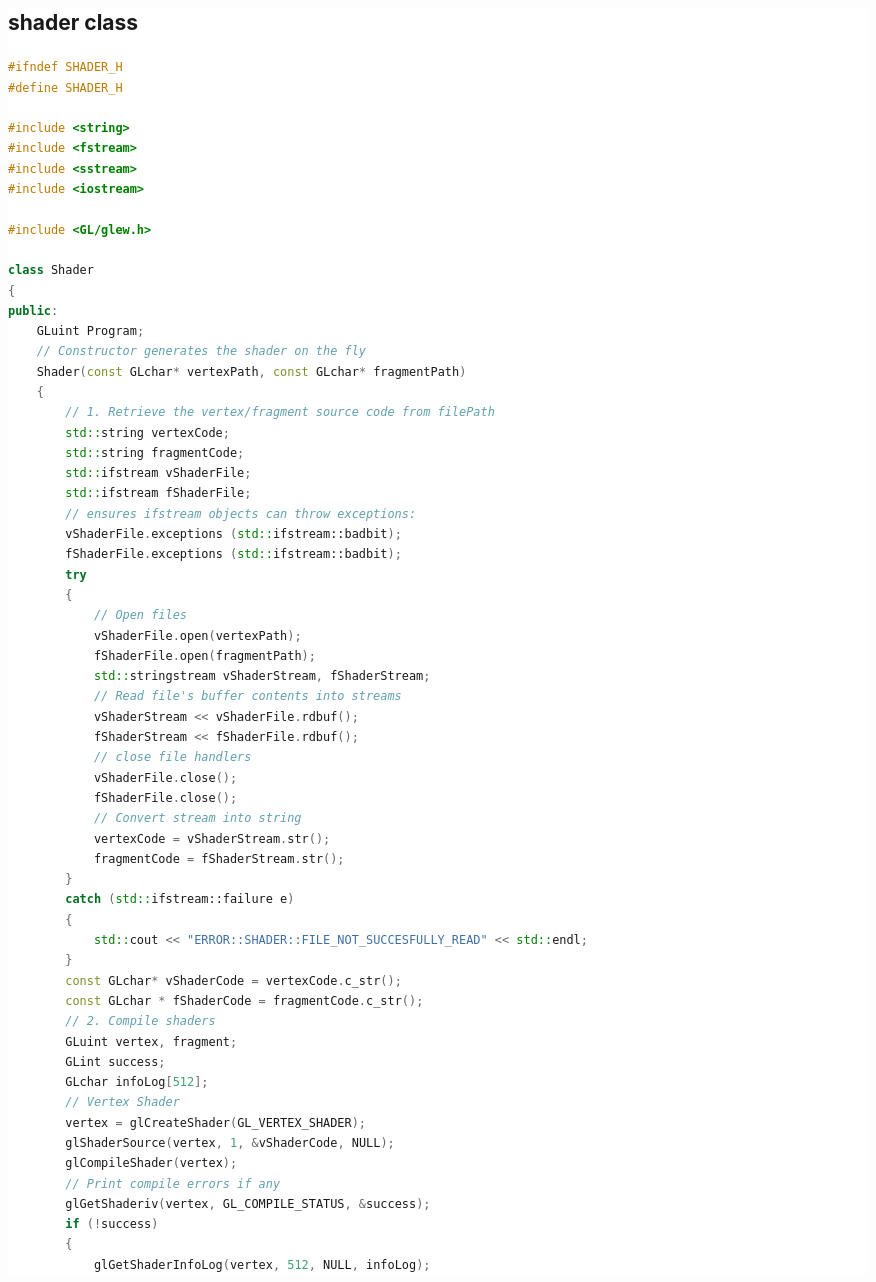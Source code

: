 ## shader class

```cpp
#ifndef SHADER_H
#define SHADER_H

#include <string>
#include <fstream>
#include <sstream>
#include <iostream>

#include <GL/glew.h>

class Shader
{
public:
    GLuint Program;
    // Constructor generates the shader on the fly
    Shader(const GLchar* vertexPath, const GLchar* fragmentPath)
    {
        // 1. Retrieve the vertex/fragment source code from filePath
        std::string vertexCode;
        std::string fragmentCode;
        std::ifstream vShaderFile;
        std::ifstream fShaderFile;
        // ensures ifstream objects can throw exceptions:
        vShaderFile.exceptions (std::ifstream::badbit);
        fShaderFile.exceptions (std::ifstream::badbit);
        try
        {
            // Open files
            vShaderFile.open(vertexPath);
            fShaderFile.open(fragmentPath);
            std::stringstream vShaderStream, fShaderStream;
            // Read file's buffer contents into streams
            vShaderStream << vShaderFile.rdbuf();
            fShaderStream << fShaderFile.rdbuf();
            // close file handlers
            vShaderFile.close();
            fShaderFile.close();
            // Convert stream into string
            vertexCode = vShaderStream.str();
            fragmentCode = fShaderStream.str();
        }
        catch (std::ifstream::failure e)
        {
            std::cout << "ERROR::SHADER::FILE_NOT_SUCCESFULLY_READ" << std::endl;
        }
        const GLchar* vShaderCode = vertexCode.c_str();
        const GLchar * fShaderCode = fragmentCode.c_str();
        // 2. Compile shaders
        GLuint vertex, fragment;
        GLint success;
        GLchar infoLog[512];
        // Vertex Shader
        vertex = glCreateShader(GL_VERTEX_SHADER);
        glShaderSource(vertex, 1, &vShaderCode, NULL);
        glCompileShader(vertex);
        // Print compile errors if any
        glGetShaderiv(vertex, GL_COMPILE_STATUS, &success);
        if (!success)
        {
            glGetShaderInfoLog(vertex, 512, NULL, infoLog);
```